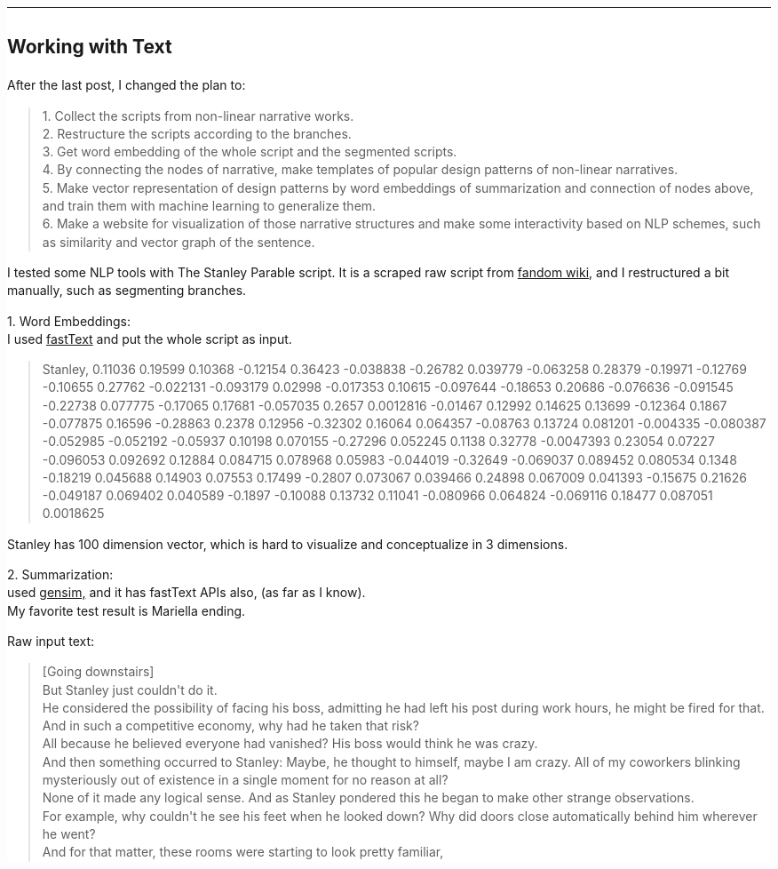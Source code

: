 
* * *

## Working with Text  

After the last post, I changed the plan to:  
  

> 1\. Collect the scripts from non-linear narrative works.  
>  2\. Restructure the scripts according to the branches.  
>  3\. Get word embedding of the whole script and the segmented scripts.  
>  4\. By connecting the nodes of narrative, make templates of popular design
> patterns of non-linear narratives.  
>  5\. Make vector representation of design patterns by word embeddings of
> summarization and connection of nodes above, and train them with machine
> learning to generalize them.  
>  6\. Make a website for visualization of those narrative structures and make
> some interactivity based on NLP schemes, such as similarity and vector graph
> of the sentence.

  
I tested some NLP tools with The Stanley Parable script. It is a scraped raw
script from [fandom wiki](https://thestanleyparable.fandom.com/wiki/Dialogue),
and I restructured a bit manually, such as segmenting branches.  
  
1\. Word Embeddings:  
I used [fastText](https://fasttext.cc/) and put the whole script as input.  
  

> Stanley, 0.11036 0.19599 0.10368 -0.12154 0.36423 -0.038838 -0.26782
> 0.039779 -0.063258 0.28379 -0.19971 -0.12769 -0.10655 0.27762 -0.022131
> -0.093179 0.02998 -0.017353 0.10615 -0.097644 -0.18653 0.20686 -0.076636
> -0.091545 -0.22738 0.077775 -0.17065 0.17681 -0.057035 0.2657 0.0012816
> -0.01467 0.12992 0.14625 0.13699 -0.12364 0.1867 -0.077875 0.16596 -0.28863
> 0.2378 0.12956 -0.32302 0.16064 0.064357 -0.08763 0.13724 0.081201 -0.004335
> -0.080387 -0.052985 -0.052192 -0.05937 0.10198 0.070155 -0.27296 0.052245
> 0.1138 0.32778 -0.0047393 0.23054 0.07227 -0.096053 0.092692 0.12884
> 0.084715 0.078968 0.05983 -0.044019 -0.32649 -0.069037 0.089452 0.080534
> 0.1348 -0.18219 0.045688 0.14903 0.07553 0.17499 -0.2807 0.073067 0.039466
> 0.24898 0.067009 0.041393 -0.15675 0.21626 -0.049187 0.069402 0.040589
> -0.1897 -0.10088 0.13732 0.11041 -0.080966 0.064824 -0.069116 0.18477
> 0.087051 0.0018625

  
Stanley has 100 dimension vector, which is hard to visualize and conceptualize
in 3 dimensions.  
  
2\. Summarization:  
used [gensim,](https://radimrehurek.com/gensim/tutorial.html) and it has
fastText APIs also, (as far as I know).  
My favorite test result is Mariella ending.  
  
Raw input text:  
  

> [Going downstairs]  
>  But Stanley just couldn't do it.  
>  He considered the possibility of facing his boss, admitting he had left his
> post during work hours, he might be fired for that. And in such a
> competitive economy, why had he taken that risk?  
>  All because he believed everyone had vanished? His boss would think he was
> crazy.  
>  And then something occurred to Stanley: Maybe, he thought to himself, maybe
> I am crazy. All of my coworkers blinking mysteriously out of existence in a
> single moment for no reason at all?  
>  None of it made any logical sense. And as Stanley pondered this he began to
> make other strange observations.  
>  For example, why couldn't he see his feet when he looked down? Why did
> doors close automatically behind him wherever he went?  
>  And for that matter, these rooms were starting to look pretty familiar,